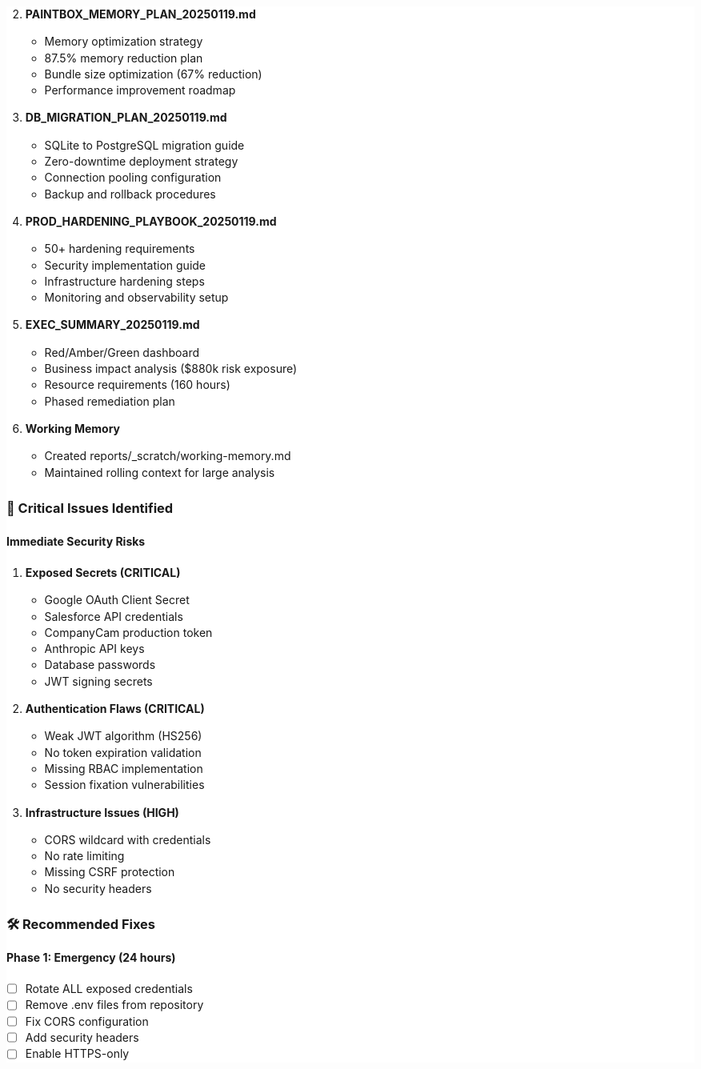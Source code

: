 2. **PAINTBOX_MEMORY_PLAN_20250119.md**
   - Memory optimization strategy
   - 87.5% memory reduction plan
   - Bundle size optimization (67% reduction)
   - Performance improvement roadmap

3. **DB_MIGRATION_PLAN_20250119.md**
   - SQLite to PostgreSQL migration guide
   - Zero-downtime deployment strategy
   - Connection pooling configuration
   - Backup and rollback procedures

4. **PROD_HARDENING_PLAYBOOK_20250119.md**
   - 50+ hardening requirements
   - Security implementation guide
   - Infrastructure hardening steps
   - Monitoring and observability setup

5. **EXEC_SUMMARY_20250119.md**
   - Red/Amber/Green dashboard
   - Business impact analysis ($880k risk exposure)
   - Resource requirements (160 hours)
   - Phased remediation plan

6. **Working Memory**
   - Created reports/_scratch/working-memory.md
   - Maintained rolling context for large analysis

### 🚨 Critical Issues Identified

#### Immediate Security Risks
1. **Exposed Secrets (CRITICAL)**
   - Google OAuth Client Secret
   - Salesforce API credentials
   - CompanyCam production token
   - Anthropic API keys
   - Database passwords
   - JWT signing secrets

2. **Authentication Flaws (CRITICAL)**
   - Weak JWT algorithm (HS256)
   - No token expiration validation
   - Missing RBAC implementation
   - Session fixation vulnerabilities

3. **Infrastructure Issues (HIGH)**
   - CORS wildcard with credentials
   - No rate limiting
   - Missing CSRF protection
   - No security headers

### 🛠️ Recommended Fixes

#### Phase 1: Emergency (24 hours)
- [ ] Rotate ALL exposed credentials
- [ ] Remove .env files from repository
- [ ] Fix CORS configuration
- [ ] Add security headers
- [ ] Enable HTTPS-only
